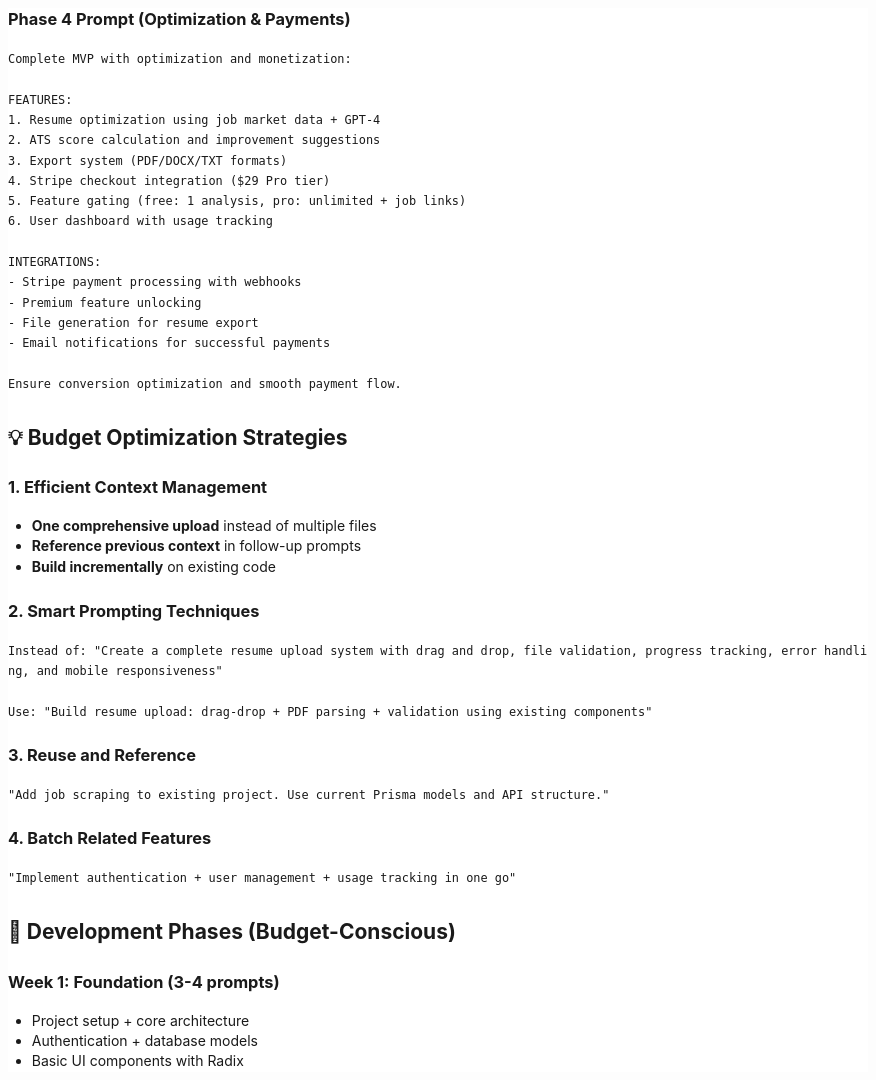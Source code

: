 
### **Phase 4 Prompt (Optimization & Payments)**
```
Complete MVP with optimization and monetization:

FEATURES:
1. Resume optimization using job market data + GPT-4
2. ATS score calculation and improvement suggestions
3. Export system (PDF/DOCX/TXT formats)
4. Stripe checkout integration ($29 Pro tier)
5. Feature gating (free: 1 analysis, pro: unlimited + job links)
6. User dashboard with usage tracking

INTEGRATIONS:
- Stripe payment processing with webhooks
- Premium feature unlocking
- File generation for resume export
- Email notifications for successful payments

Ensure conversion optimization and smooth payment flow.
```

## 💡 Budget Optimization Strategies

### **1. Efficient Context Management**
- **One comprehensive upload** instead of multiple files
- **Reference previous context** in follow-up prompts
- **Build incrementally** on existing code

### **2. Smart Prompting Techniques**
```
Instead of: "Create a complete resume upload system with drag and drop, file validation, progress tracking, error handling, and mobile responsiveness"

Use: "Build resume upload: drag-drop + PDF parsing + validation using existing components"
```

### **3. Reuse and Reference**
```
"Add job scraping to existing project. Use current Prisma models and API structure."
```

### **4. Batch Related Features**
```
"Implement authentication + user management + usage tracking in one go"
```

## 🎯 Development Phases (Budget-Conscious)

### **Week 1: Foundation (3-4 prompts)**
- Project setup + core architecture
- Authentication + database models
- Basic UI components with Radix
